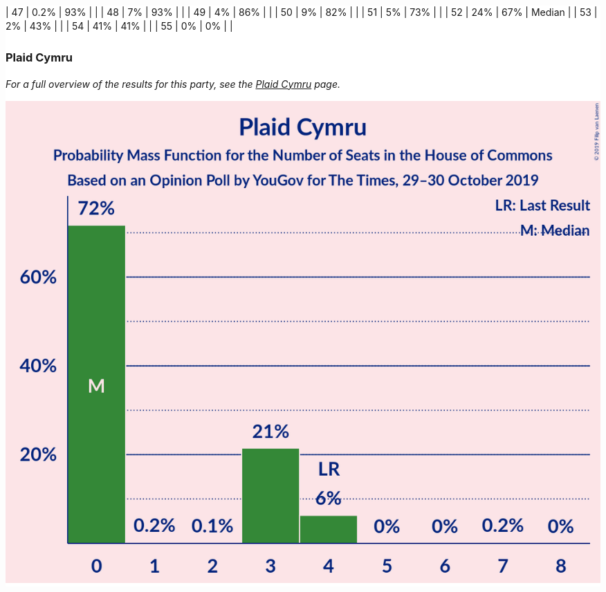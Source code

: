 | 47 | 0.2% | 93% |  |
| 48 | 7% | 93% |  |
| 49 | 4% | 86% |  |
| 50 | 9% | 82% |  |
| 51 | 5% | 73% |  |
| 52 | 24% | 67% | Median |
| 53 | 2% | 43% |  |
| 54 | 41% | 41% |  |
| 55 | 0% | 0% |  |

### Plaid Cymru

*For a full overview of the results for this party, see the [Plaid Cymru](party-plaidcymru.html) page.*

![Graph with seats probability mass function not yet produced](2019-10-30-YouGov-seats-pmf-plaidcymru.png "Seats Probability Mass Function")

